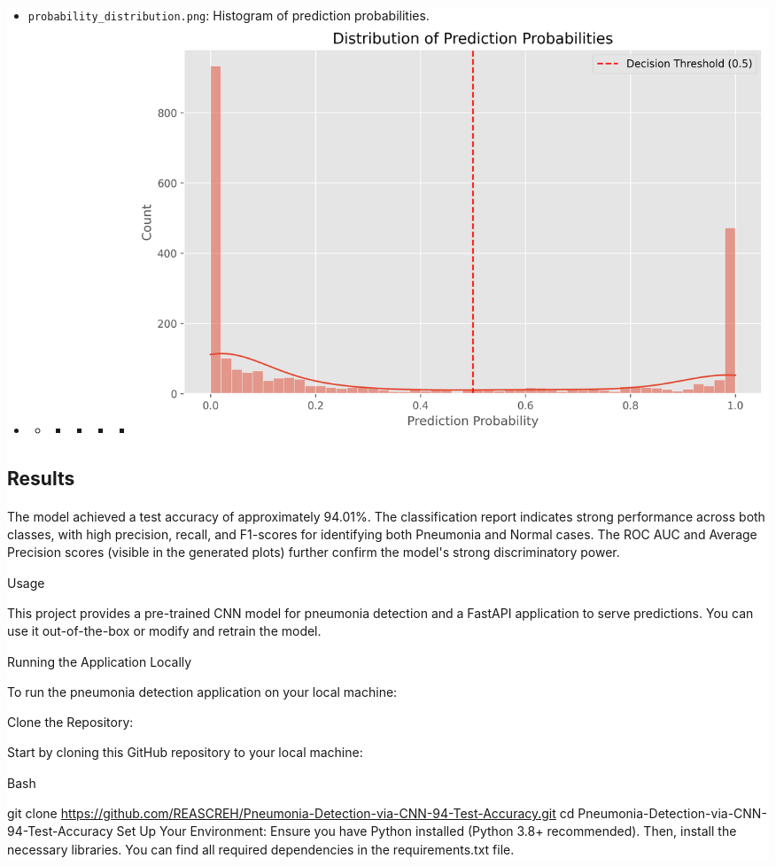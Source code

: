 * `probability_distribution.png`: Histogram of prediction probabilities.
* * * * * * ![probability_distribution](https://github.com/REASCREH/Pneumonia-Detection-via-CNN-94-Test-Accuracy/blob/main/probability_distribution.png)


## Results

The model achieved a test accuracy of approximately 94.01%. The classification report indicates strong performance across both classes, with high precision, recall, and F1-scores for identifying both Pneumonia and Normal cases. The ROC AUC and Average Precision scores (visible in the generated plots) further confirm the model's strong discriminatory power.

Usage

This project provides a pre-trained CNN model for pneumonia detection and a FastAPI application to serve predictions. You can use it out-of-the-box or modify and retrain the model.

Running the Application Locally

To run the pneumonia detection application on your local machine:

Clone the Repository:

Start by cloning this GitHub repository to your local machine:

Bash

git clone https://github.com/REASCREH/Pneumonia-Detection-via-CNN-94-Test-Accuracy.git
cd Pneumonia-Detection-via-CNN-94-Test-Accuracy
Set Up Your Environment:
Ensure you have Python installed (Python 3.8+ recommended). Then, install the necessary libraries. You can find all required dependencies in the requirements.txt file.
